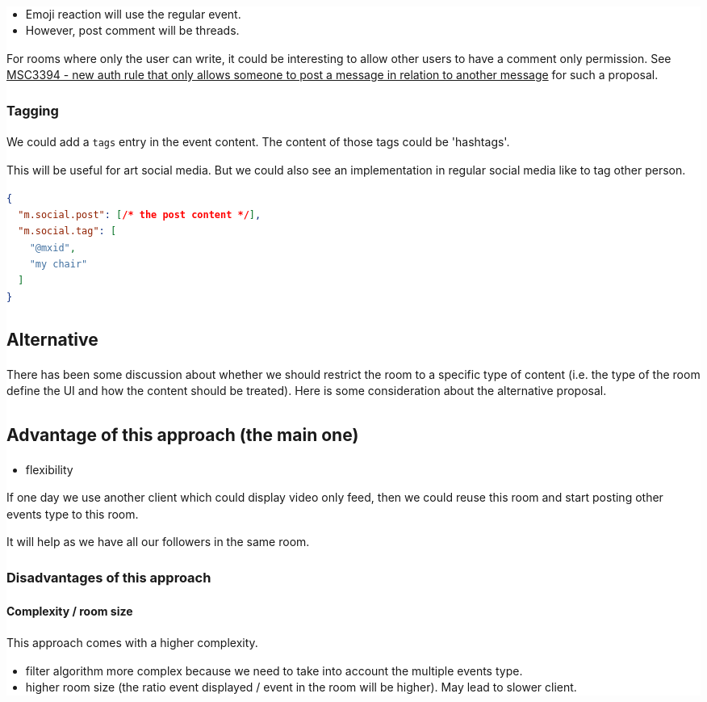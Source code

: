 * Emoji reaction will use the regular event.
* However, post comment will be threads.

For rooms where only the user can write, it could be interesting to
allow other users to have a comment only permission.
See [MSC3394 -  new auth rule that only allows someone to post a message in relation to another message](https://github.com/frandavid100/matrix-doc/blob/threaded-replies/proposals/3394-new-auth-rule-that-only-allows-someone-to-post-a-message-in-relation-to-another-message.md)
for such a proposal.

### Tagging

We could add a `tags` entry in the event content. The content of those
tags could be 'hashtags'.

This will be useful for art social media. But we could also see an
implementation in regular social media like to tag other person.

```json
{
  "m.social.post": [/* the post content */],
  "m.social.tag": [
    "@mxid",
    "my chair"
  ]
}
```

## Alternative

There has been some discussion about whether we should restrict the
room to a specific type of content (i.e. the type of the room define
the UI and how the content should be treated). Here is some consideration about the alternative proposal.

## Advantage of this approach (the main one)

* flexibility

If one day we use another client which could display video only
feed, then we could reuse this room and start posting other events
type to this room.

It will help as we have all our followers in the same room.

### Disadvantages of this approach


#### Complexity / room size

This approach comes with a higher complexity.

* filter algorithm more complex because we need to take into account
the multiple events type.
* higher room size (the ratio event displayed / event in the room will
be higher). May lead to slower client.
